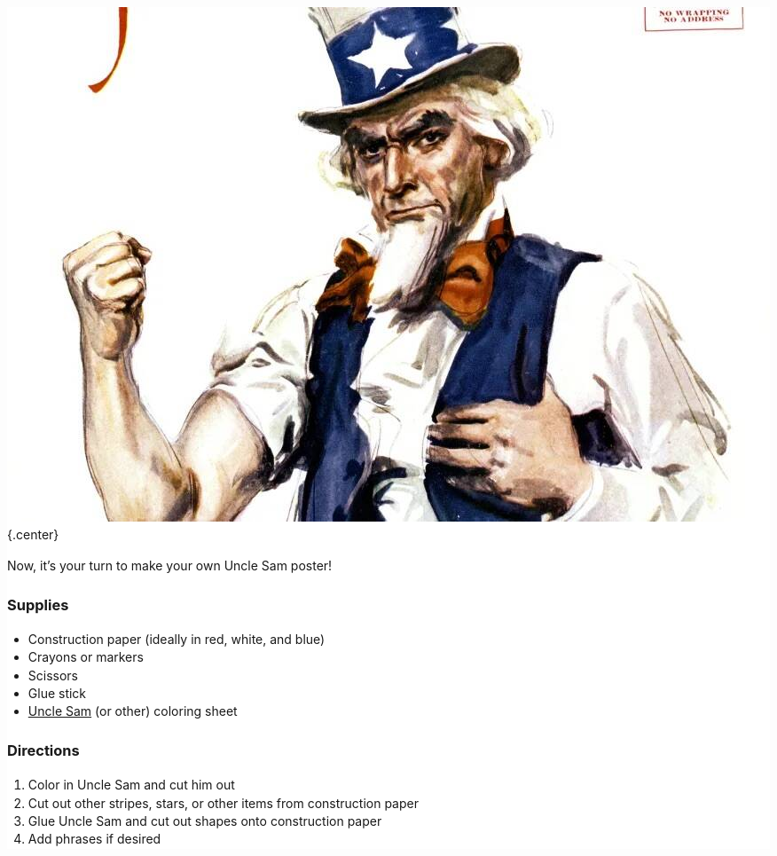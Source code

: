 ![Another Uncle Sam Poster](strong-sam.jpg)
{.center}

Now, it’s your turn to make your own Uncle Sam poster!

### Supplies
* Construction paper (ideally in red, white, and blue)
* Crayons or markers
* Scissors
* Glue stick
* [Uncle Sam] (or other) coloring sheet

[Uncle Sam]: https://coloringhome.com/coloring-page/269259?album=uncle-sam-coloring-pages 

### Directions
1. Color in Uncle Sam and cut him out
1. Cut out other stripes, stars, or other items from construction paper
1. Glue Uncle Sam and cut out shapes onto construction paper
1. Add phrases if desired


[ot0]: https://www.youtube.com/watch?v=aGDds6bGFW8
[ot1]: https://www.youtube.com/watch?v=921z4LAHvak
[ot2]: https://www.youtube.com/watch?v=15R6Qv5PZqE
[ot3]: https://www.youtube.com/watch?v=wquvrM91Zz8
[ot4]: https://www.youtube.com/watch?v=9RYA0gQJ8qg
[ot5]: https://www.youtube.com/watch?v=i5oWH6JWBJY 
[map of pre-World War I Europe]: http://lemosworld.weebly.com/uploads/6/6/1/3/66131857/world_war_i_map_activity.pdf
[this online map]: https://historicalmapchart.net/europe-world-war-1.html 
[side-by-side comparison of European countries and borders before and after the war]: http://schillingb.weebly.com/uploads/2/9/9/3/29937093/map-before-and-after-wwi.pdf
[operation bandana]: https://www.fayobserver.com/story/news/military/2017/04/15/operation-bandanas-continues-decade-long-ministry-to-deployed-troops/21372153007/
[ecp]: https://happyhooligans.ca/egg-carton-poppies/
[dazzle camouflage]: https://en.wikipedia.org/wiki/Dazzle_camouflage
[dazzle camouflage coloring sheets]: https://rangmaher.com/wp-content/uploads/2020/07/ww1-dazzle-camo-activity-1.pdf
[online]: https://www.theworldwar.org/sites/default/files/2022-03/dazzle-ship-coloring-sheet.pdf 